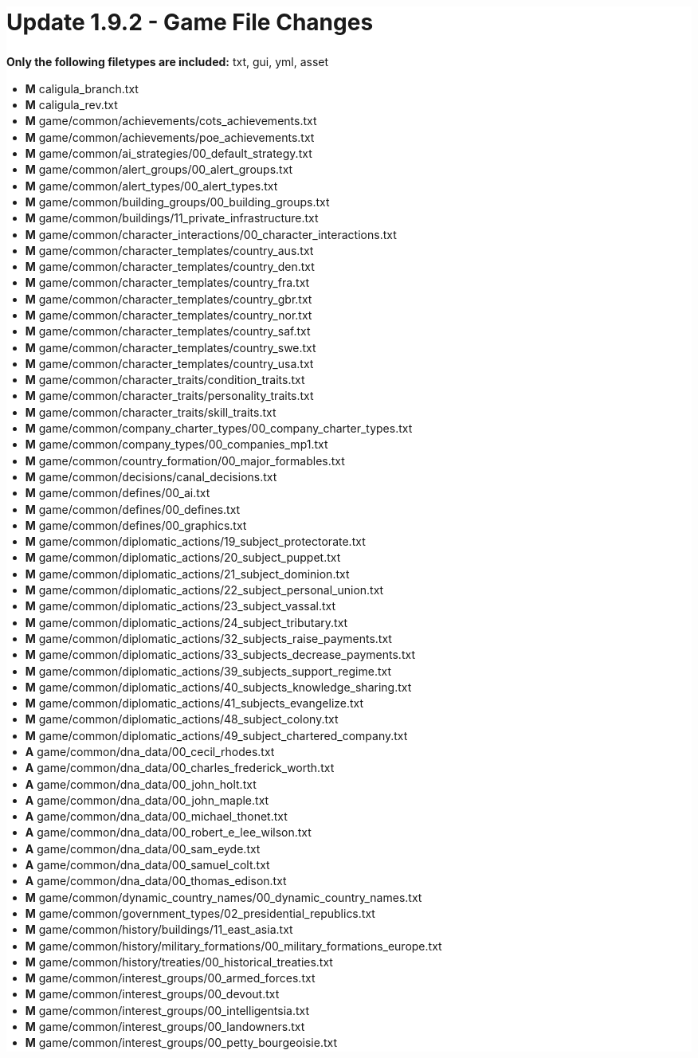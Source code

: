 # Update 1.9.2 - Game File Changes
**Only the following filetypes are included:** txt, gui, yml, asset
- **M** caligula_branch.txt
- **M** caligula_rev.txt
- **M** game/common/achievements/cots_achievements.txt
- **M** game/common/achievements/poe_achievements.txt
- **M** game/common/ai_strategies/00_default_strategy.txt
- **M** game/common/alert_groups/00_alert_groups.txt
- **M** game/common/alert_types/00_alert_types.txt
- **M** game/common/building_groups/00_building_groups.txt
- **M** game/common/buildings/11_private_infrastructure.txt
- **M** game/common/character_interactions/00_character_interactions.txt
- **M** game/common/character_templates/country_aus.txt
- **M** game/common/character_templates/country_den.txt
- **M** game/common/character_templates/country_fra.txt
- **M** game/common/character_templates/country_gbr.txt
- **M** game/common/character_templates/country_nor.txt
- **M** game/common/character_templates/country_saf.txt
- **M** game/common/character_templates/country_swe.txt
- **M** game/common/character_templates/country_usa.txt
- **M** game/common/character_traits/condition_traits.txt
- **M** game/common/character_traits/personality_traits.txt
- **M** game/common/character_traits/skill_traits.txt
- **M** game/common/company_charter_types/00_company_charter_types.txt
- **M** game/common/company_types/00_companies_mp1.txt
- **M** game/common/country_formation/00_major_formables.txt
- **M** game/common/decisions/canal_decisions.txt
- **M** game/common/defines/00_ai.txt
- **M** game/common/defines/00_defines.txt
- **M** game/common/defines/00_graphics.txt
- **M** game/common/diplomatic_actions/19_subject_protectorate.txt
- **M** game/common/diplomatic_actions/20_subject_puppet.txt
- **M** game/common/diplomatic_actions/21_subject_dominion.txt
- **M** game/common/diplomatic_actions/22_subject_personal_union.txt
- **M** game/common/diplomatic_actions/23_subject_vassal.txt
- **M** game/common/diplomatic_actions/24_subject_tributary.txt
- **M** game/common/diplomatic_actions/32_subjects_raise_payments.txt
- **M** game/common/diplomatic_actions/33_subjects_decrease_payments.txt
- **M** game/common/diplomatic_actions/39_subjects_support_regime.txt
- **M** game/common/diplomatic_actions/40_subjects_knowledge_sharing.txt
- **M** game/common/diplomatic_actions/41_subjects_evangelize.txt
- **M** game/common/diplomatic_actions/48_subject_colony.txt
- **M** game/common/diplomatic_actions/49_subject_chartered_company.txt
- **A** game/common/dna_data/00_cecil_rhodes.txt
- **A** game/common/dna_data/00_charles_frederick_worth.txt
- **A** game/common/dna_data/00_john_holt.txt
- **A** game/common/dna_data/00_john_maple.txt
- **A** game/common/dna_data/00_michael_thonet.txt
- **A** game/common/dna_data/00_robert_e_lee_wilson.txt
- **A** game/common/dna_data/00_sam_eyde.txt
- **A** game/common/dna_data/00_samuel_colt.txt
- **A** game/common/dna_data/00_thomas_edison.txt
- **M** game/common/dynamic_country_names/00_dynamic_country_names.txt
- **M** game/common/government_types/02_presidential_republics.txt
- **M** game/common/history/buildings/11_east_asia.txt
- **M** game/common/history/military_formations/00_military_formations_europe.txt
- **M** game/common/history/treaties/00_historical_treaties.txt
- **M** game/common/interest_groups/00_armed_forces.txt
- **M** game/common/interest_groups/00_devout.txt
- **M** game/common/interest_groups/00_intelligentsia.txt
- **M** game/common/interest_groups/00_landowners.txt
- **M** game/common/interest_groups/00_petty_bourgeoisie.txt